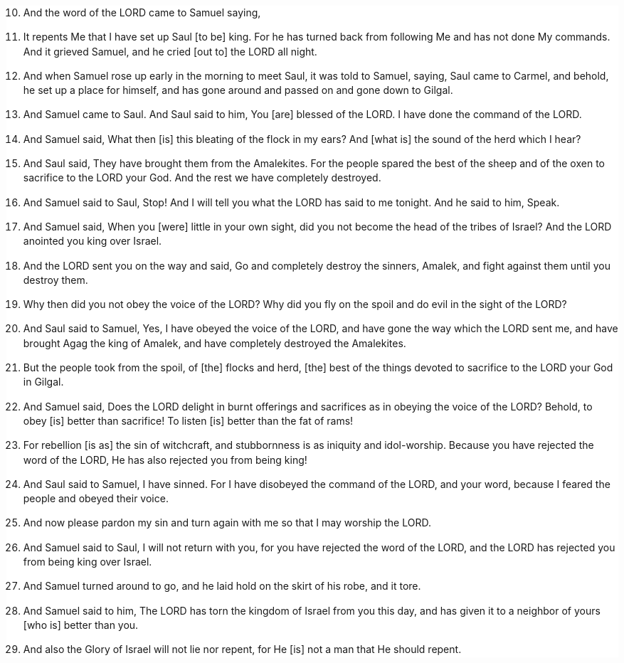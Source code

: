 10. And the word of the LORD came to Samuel saying,

11. It repents Me that I have set up Saul [to be] king. For he has turned back from following Me and has not done My commands. And it grieved Samuel, and he cried [out to] the LORD all night.

12. And when Samuel rose up early in the morning to meet Saul, it was told to Samuel, saying, Saul came to Carmel, and behold, he set up a place for himself, and has gone around and passed on and gone down to Gilgal.

13. And Samuel came to Saul. And Saul said to him, You [are] blessed of the LORD. I have done the command of the LORD.

14. And Samuel said, What then [is] this bleating of the flock in my ears? And [what is] the sound of the herd which I hear?

15. And Saul said, They have brought them from the Amalekites. For the people spared the best of the sheep and of the oxen to sacrifice to the LORD your God. And the rest we have completely destroyed.

16. And Samuel said to Saul, Stop! And I will tell you what the LORD has said to me tonight. And he said to him, Speak.

17. And Samuel said, When you [were] little in your own sight, did you not become the head of the tribes of Israel? And the LORD anointed you king over Israel.

18. And the LORD sent you on the way and said, Go and completely destroy the sinners, Amalek, and fight against them until you destroy them.

19. Why then did you not obey the voice of the LORD? Why did you fly on the spoil and do evil in the sight of the LORD?

20. And Saul said to Samuel, Yes, I have obeyed the voice of the LORD, and have gone the way which the LORD sent me, and have brought Agag the king of Amalek, and have completely destroyed the Amalekites.

21. But the people took from the spoil, of [the] flocks and herd, [the] best of the things devoted to sacrifice to the LORD your God in Gilgal.

22. And Samuel said, Does the LORD delight in burnt offerings and sacrifices as in obeying the voice of the LORD? Behold, to obey [is] better than sacrifice! To listen [is] better than the fat of rams!

23. For rebellion [is as] the sin of witchcraft, and stubbornness is as iniquity and idol-worship. Because you have rejected the word of the LORD, He has also rejected you from being king!

24. And Saul said to Samuel, I have sinned. For I have disobeyed the command of the LORD, and your word, because I feared the people and obeyed their voice.

25. And now please pardon my sin and turn again with me so that I may worship the LORD.

26. And Samuel said to Saul, I will not return with you, for you have rejected the word of the LORD, and the LORD has rejected you from being king over Israel.

27. And Samuel turned around to go, and he laid hold on the skirt of his robe, and it tore.

28. And Samuel said to him, The LORD has torn the kingdom of Israel from you this day, and has given it to a neighbor of yours [who is] better than you.

29. And also the Glory of Israel will not lie nor repent, for He [is] not a man that He should repent.
